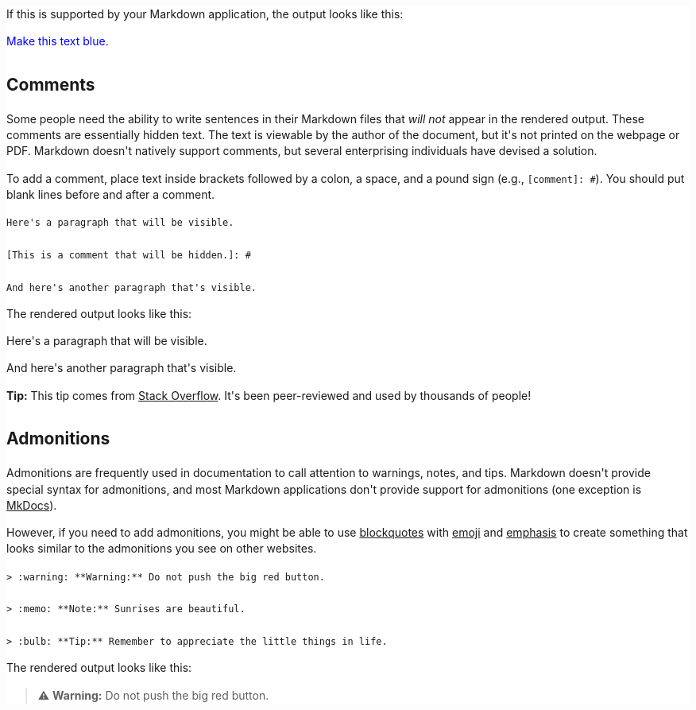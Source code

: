If this is supported by your Markdown application, the output looks like this:

<p style="color:blue">Make this text blue.</p>

## Comments

Some people need the ability to write sentences in their Markdown files that *will not* appear in the rendered output. These comments are essentially hidden text. The text is viewable by the author of the document, but it's not printed on the webpage or PDF. Markdown doesn't natively support comments, but several enterprising individuals have devised a solution. 

To add a comment, place text inside brackets followed by a colon, a space, and a pound sign (e.g., `[comment]: #`). You should put blank lines before and after a comment.

```text
Here's a paragraph that will be visible.

[This is a comment that will be hidden.]: # 

And here's another paragraph that's visible.
```

The rendered output looks like this:

Here's a paragraph that will be visible.

[This is a comment that will be hidden.]: # 

And here's another paragraph that's visible.

<div class="alert alert-success">
  <i class="fas fa-lightbulb"></i> <strong>Tip:</strong> This tip comes from <a href="https://stackoverflow.com/questions/4823468/comments-in-markdown" rel="nofollow">Stack Overflow</a>. It's been peer-reviewed and used by thousands of people!
</div>

## Admonitions

Admonitions are frequently used in documentation to call attention to warnings, notes, and tips. Markdown doesn't provide special syntax for admonitions, and most Markdown applications don't provide support for admonitions (one exception is [MkDocs](tools/mkdocs/)). 

However, if you need to add admonitions, you might be able to use [blockquotes](basic-syntax/#blockquotes-1) with [emoji](extended-syntax/#emoji) and [emphasis](basic-syntax/#emphasis) to create something that looks similar to the admonitions you see on other websites.

```text
> :warning: **Warning:** Do not push the big red button.

> :memo: **Note:** Sunrises are beautiful.

> :bulb: **Tip:** Remember to appreciate the little things in life.
```

The rendered output looks like this:

> ⚠️ **Warning:** Do not push the big red button.
